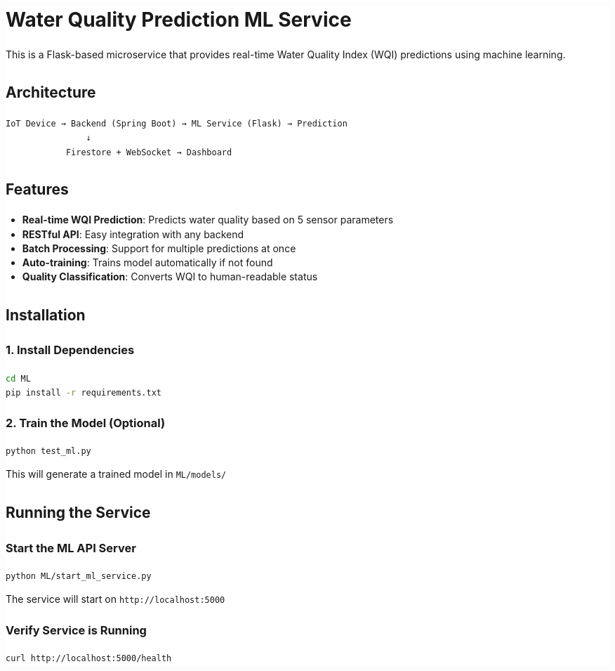# Water Quality Prediction ML Service

This is a Flask-based microservice that provides real-time Water Quality Index (WQI) predictions using machine learning.

## Architecture

```
IoT Device → Backend (Spring Boot) → ML Service (Flask) → Prediction
                ↓
            Firestore + WebSocket → Dashboard
```

## Features

- **Real-time WQI Prediction**: Predicts water quality based on 5 sensor parameters
- **RESTful API**: Easy integration with any backend
- **Batch Processing**: Support for multiple predictions at once
- **Auto-training**: Trains model automatically if not found
- **Quality Classification**: Converts WQI to human-readable status

## Installation

### 1. Install Dependencies

```bash
cd ML
pip install -r requirements.txt
```

### 2. Train the Model (Optional)

```bash
python test_ml.py
```

This will generate a trained model in `ML/models/`

## Running the Service

### Start the ML API Server

```bash
python ML/start_ml_service.py
```

The service will start on `http://localhost:5000`

### Verify Service is Running

```bash
curl http://localhost:5000/health
```
